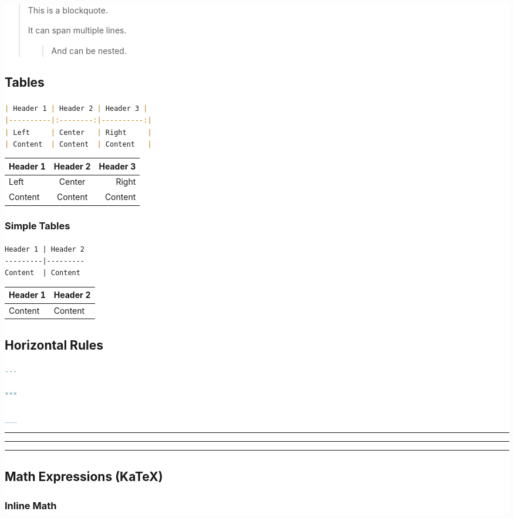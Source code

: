> This is a blockquote.
> 
> It can span multiple lines.
> 
> > And can be nested.

## Tables

```markdown
| Header 1 | Header 2 | Header 3 |
|----------|:--------:|----------:|
| Left     | Center   | Right     |
| Content  | Content  | Content   |
```

| Header 1 | Header 2 | Header 3 |
|----------|:--------:|----------:|
| Left     | Center   | Right     |
| Content  | Content  | Content   |

### Simple Tables

```markdown
Header 1 | Header 2
---------|---------
Content  | Content
```

Header 1 | Header 2
---------|---------
Content  | Content

## Horizontal Rules

```markdown
---

***

___
```

---

***

___

## Math Expressions (KaTeX)

### Inline Math
